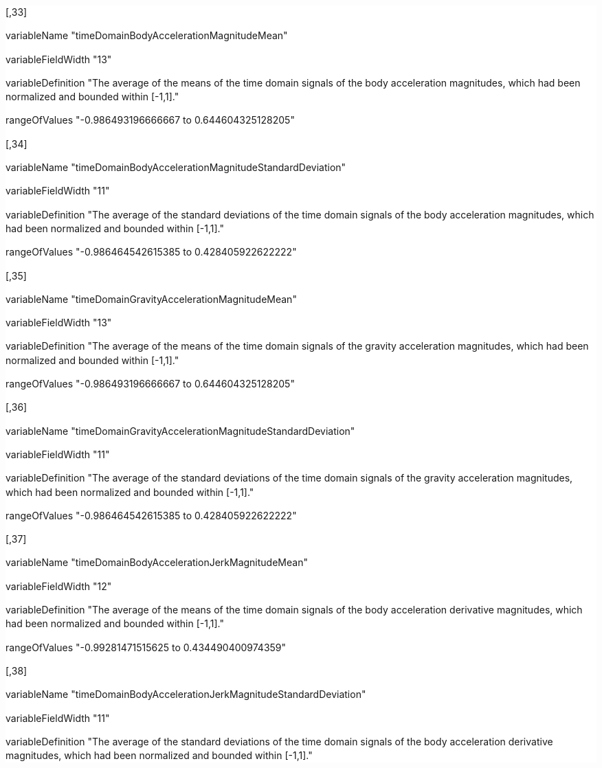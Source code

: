 [,33]                                                                                                                                          

variableName       "timeDomainBodyAccelerationMagnitudeMean"                                                                                                      

variableFieldWidth "13"                                                                                                                                           

variableDefinition "The average of the means of the time domain signals of the body acceleration magnitudes, which had been normalized and bounded within [-1,1]."

rangeOfValues      "-0.986493196666667  to  0.644604325128205"                                                                                                    

[,34]                                                                                                                                                        

variableName       "timeDomainBodyAccelerationMagnitudeStandardDeviation"                                                                                                       

variableFieldWidth "11"                                                                                                                                                         

variableDefinition "The average of the standard deviations of the time domain signals of the body acceleration magnitudes, which had been normalized and bounded within [-1,1]."

rangeOfValues      "-0.986464542615385  to  0.428405922622222"                                                                                                                  

[,35]                                                                                                                                             

variableName       "timeDomainGravityAccelerationMagnitudeMean"                                                                                                      

variableFieldWidth "13"                                                                                                                                              

variableDefinition "The average of the means of the time domain signals of the gravity acceleration magnitudes, which had been normalized and bounded within [-1,1]."

rangeOfValues      "-0.986493196666667  to  0.644604325128205"                                                                                                       

[,36]                                                                                                                                                           

variableName       "timeDomainGravityAccelerationMagnitudeStandardDeviation"                                                                                                       

variableFieldWidth "11"                                                                                                                                                            

variableDefinition "The average of the standard deviations of the time domain signals of the gravity acceleration magnitudes, which had been normalized and bounded within [-1,1]."

rangeOfValues      "-0.986464542615385  to  0.428405922622222"                                                                                                                     

[,37]                                                                                                                                                     

variableName       "timeDomainBodyAccelerationJerkMagnitudeMean"                                                                                                             

variableFieldWidth "12"                                                                                                                                                      

variableDefinition "The average of the means of the time domain signals of the body acceleration derivative 
magnitudes, which had been normalized and bounded within [-1,1]."

rangeOfValues      "-0.99281471515625  to  0.434490400974359"                                                                                                                

[,38]                                                                                                                                                                   

variableName       "timeDomainBodyAccelerationJerkMagnitudeStandardDeviation"                                                                                                              

variableFieldWidth "11"                                                                                                                                                                    

variableDefinition "The average of the standard deviations of the time domain signals of the body acceleration derivative magnitudes, which had been normalized and bounded within [-1,1]."

